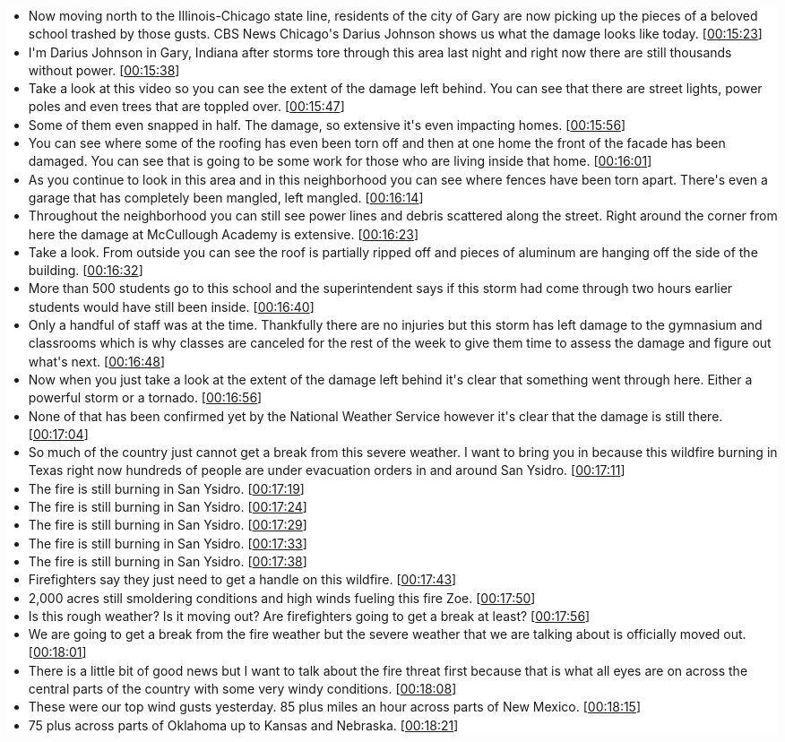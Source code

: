 *  Now moving north to the Illinois-Chicago state line, residents of the city of Gary are now picking up the pieces of a beloved school trashed by those gusts. CBS News Chicago's Darius Johnson shows us what the damage looks like today. [[00:15:23](https://www.youtube.com/watch?v=erKbZwoGMIY&t=923.58s)]
*  I'm Darius Johnson in Gary, Indiana after storms tore through this area last night and right now there are still thousands without power. [[00:15:38](https://www.youtube.com/watch?v=erKbZwoGMIY&t=938.58s)]
*  Take a look at this video so you can see the extent of the damage left behind. You can see that there are street lights, power poles and even trees that are toppled over. [[00:15:47](https://www.youtube.com/watch?v=erKbZwoGMIY&t=947.58s)]
*  Some of them even snapped in half. The damage, so extensive it's even impacting homes. [[00:15:56](https://www.youtube.com/watch?v=erKbZwoGMIY&t=956.58s)]
*  You can see where some of the roofing has even been torn off and then at one home the front of the facade has been damaged. You can see that is going to be some work for those who are living inside that home. [[00:16:01](https://www.youtube.com/watch?v=erKbZwoGMIY&t=961.58s)]
*  As you continue to look in this area and in this neighborhood you can see where fences have been torn apart. There's even a garage that has completely been mangled, left mangled. [[00:16:14](https://www.youtube.com/watch?v=erKbZwoGMIY&t=974.58s)]
*  Throughout the neighborhood you can still see power lines and debris scattered along the street. Right around the corner from here the damage at McCullough Academy is extensive. [[00:16:23](https://www.youtube.com/watch?v=erKbZwoGMIY&t=983.58s)]
*  Take a look. From outside you can see the roof is partially ripped off and pieces of aluminum are hanging off the side of the building. [[00:16:32](https://www.youtube.com/watch?v=erKbZwoGMIY&t=992.58s)]
*  More than 500 students go to this school and the superintendent says if this storm had come through two hours earlier students would have still been inside. [[00:16:40](https://www.youtube.com/watch?v=erKbZwoGMIY&t=1000.58s)]
*  Only a handful of staff was at the time. Thankfully there are no injuries but this storm has left damage to the gymnasium and classrooms which is why classes are canceled for the rest of the week to give them time to assess the damage and figure out what's next. [[00:16:48](https://www.youtube.com/watch?v=erKbZwoGMIY&t=1008.58s)]
*  Now when you just take a look at the extent of the damage left behind it's clear that something went through here. Either a powerful storm or a tornado. [[00:16:56](https://www.youtube.com/watch?v=erKbZwoGMIY&t=1016.58s)]
*  None of that has been confirmed yet by the National Weather Service however it's clear that the damage is still there. [[00:17:04](https://www.youtube.com/watch?v=erKbZwoGMIY&t=1024.58s)]
*  So much of the country just cannot get a break from this severe weather. I want to bring you in because this wildfire burning in Texas right now hundreds of people are under evacuation orders in and around San Ysidro. [[00:17:11](https://www.youtube.com/watch?v=erKbZwoGMIY&t=1031.58s)]
*  The fire is still burning in San Ysidro. [[00:17:19](https://www.youtube.com/watch?v=erKbZwoGMIY&t=1039.58s)]
*  The fire is still burning in San Ysidro. [[00:17:24](https://www.youtube.com/watch?v=erKbZwoGMIY&t=1044.58s)]
*  The fire is still burning in San Ysidro. [[00:17:29](https://www.youtube.com/watch?v=erKbZwoGMIY&t=1049.58s)]
*  The fire is still burning in San Ysidro. [[00:17:33](https://www.youtube.com/watch?v=erKbZwoGMIY&t=1053.58s)]
*  The fire is still burning in San Ysidro. [[00:17:38](https://www.youtube.com/watch?v=erKbZwoGMIY&t=1058.58s)]
*  Firefighters say they just need to get a handle on this wildfire. [[00:17:43](https://www.youtube.com/watch?v=erKbZwoGMIY&t=1063.58s)]
*  2,000 acres still smoldering conditions and high winds fueling this fire Zoe. [[00:17:50](https://www.youtube.com/watch?v=erKbZwoGMIY&t=1070.58s)]
*  Is this rough weather? Is it moving out? Are firefighters going to get a break at least? [[00:17:56](https://www.youtube.com/watch?v=erKbZwoGMIY&t=1076.58s)]
*  We are going to get a break from the fire weather but the severe weather that we are talking about is officially moved out. [[00:18:01](https://www.youtube.com/watch?v=erKbZwoGMIY&t=1081.58s)]
*  There is a little bit of good news but I want to talk about the fire threat first because that is what all eyes are on across the central parts of the country with some very windy conditions. [[00:18:08](https://www.youtube.com/watch?v=erKbZwoGMIY&t=1088.58s)]
*  These were our top wind gusts yesterday. 85 plus miles an hour across parts of New Mexico. [[00:18:15](https://www.youtube.com/watch?v=erKbZwoGMIY&t=1095.58s)]
*  75 plus across parts of Oklahoma up to Kansas and Nebraska. [[00:18:21](https://www.youtube.com/watch?v=erKbZwoGMIY&t=1101.58s)]
